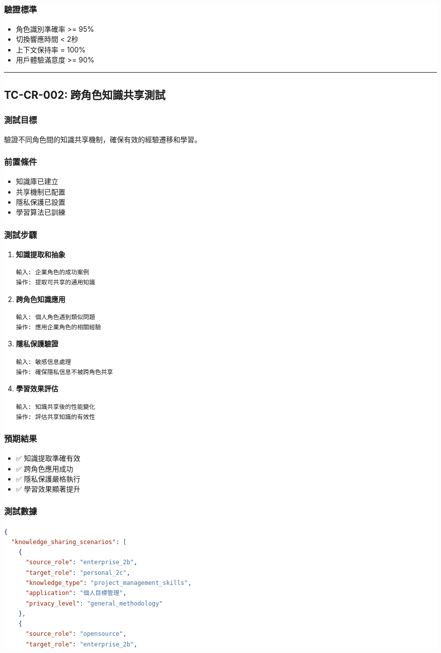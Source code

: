 
### **驗證標準**
- 角色識別準確率 >= 95%
- 切換響應時間 < 2秒
- 上下文保持率 = 100%
- 用戶體驗滿意度 >= 90%

---

## TC-CR-002: 跨角色知識共享測試

### **測試目標**
驗證不同角色間的知識共享機制，確保有效的經驗遷移和學習。

### **前置條件**
- 知識庫已建立
- 共享機制已配置
- 隱私保護已設置
- 學習算法已訓練

### **測試步驟**
1. **知識提取和抽象**
   ```
   輸入: 企業角色的成功案例
   操作: 提取可共享的通用知識
   ```

2. **跨角色知識應用**
   ```
   輸入: 個人角色遇到類似問題
   操作: 應用企業角色的相關經驗
   ```

3. **隱私保護驗證**
   ```
   輸入: 敏感信息處理
   操作: 確保隱私信息不被跨角色共享
   ```

4. **學習效果評估**
   ```
   輸入: 知識共享後的性能變化
   操作: 評估共享知識的有效性
   ```

### **預期結果**
- ✅ 知識提取準確有效
- ✅ 跨角色應用成功
- ✅ 隱私保護嚴格執行
- ✅ 學習效果顯著提升

### **測試數據**
```json
{
  "knowledge_sharing_scenarios": [
    {
      "source_role": "enterprise_2b",
      "target_role": "personal_2c",
      "knowledge_type": "project_management_skills",
      "application": "個人目標管理",
      "privacy_level": "general_methodology"
    },
    {
      "source_role": "opensource",
      "target_role": "enterprise_2b", 
```